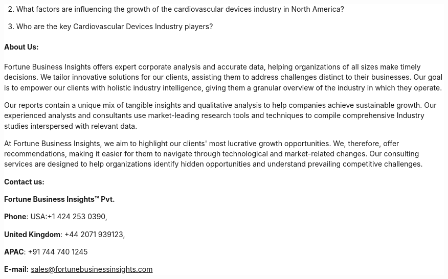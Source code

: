 2. What factors are influencing the growth of the cardiovascular devices industry in North America?
    
3. Who are the key Cardiovascular Devices Industry players?
    

#### **About Us:**

Fortune Business Insights offers expert corporate analysis and accurate data, helping organizations of all sizes make timely decisions. We tailor innovative solutions for our clients, assisting them to address challenges distinct to their businesses. Our goal is to empower our clients with holistic industry intelligence, giving them a granular overview of the industry in which they operate.

Our reports contain a unique mix of tangible insights and qualitative analysis to help companies achieve sustainable growth. Our experienced analysts and consultants use market-leading research tools and techniques to compile comprehensive Industry studies interspersed with relevant data.

At Fortune Business Insights, we aim to highlight our clients' most lucrative growth opportunities. We, therefore, offer recommendations, making it easier for them to navigate through technological and market-related changes. Our consulting services are designed to help organizations identify hidden opportunities and understand prevailing competitive challenges.

**Contact us:**

**Fortune Business Insights™ Pvt.**

**Phone**: USA:+1 424 253 0390,

**United Kingdom**: +44 2071 939123,

**APAC**: +91 744 740 1245

**E-mail:** [sales@fortunebusinessinsights.com](mailto:sales@fortunebusinessinsights.com)